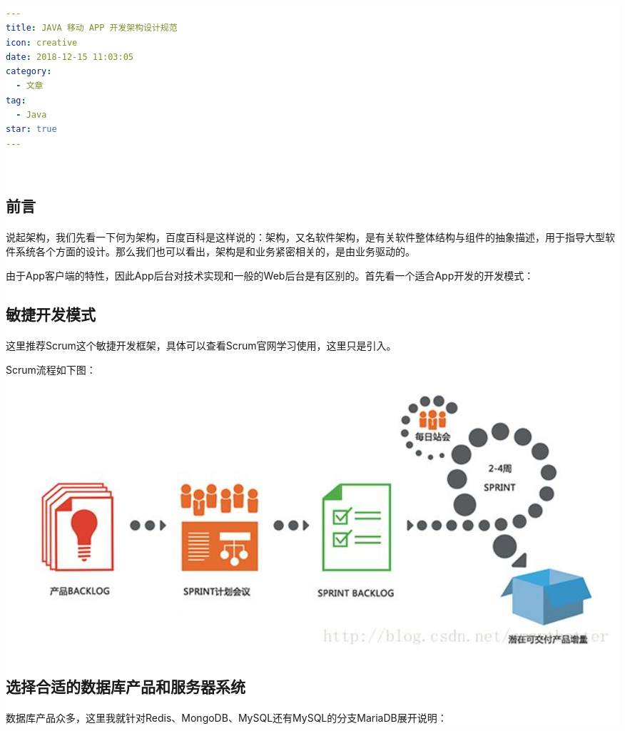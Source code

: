 ```yaml
---
title: JAVA 移动 APP 开发架构设计规范
icon: creative
date: 2018-12-15 11:03:05
category:
  - 文章
tag:
  - Java
star: true
---
```

​

## 前言

说起架构，我们先看一下何为架构，百度百科是这样说的：架构，又名软件架构，是有关软件整体结构与组件的抽象描述，用于指导大型软件系统各个方面的设计。那么我们也可以看出，架构是和业务紧密相关的，是由业务驱动的。

由于App客户端的特性，因此App后台对技术实现和一般的Web后台是有区别的。首先看一个适合App开发的开发模式：

## 敏捷开发模式

这里推荐Scrum这个敏捷开发框架，具体可以查看Scrum官网学习使用，这里只是引入。

Scrum流程如下图：

![Scrum流程图](./assets/2018121511/img-20230408100911.png)

## 选择合适的数据库产品和服务器系统

数据库产品众多，这里我就针对Redis、MongoDB、MySQL还有MySQL的分支MariaDB展开说明：
